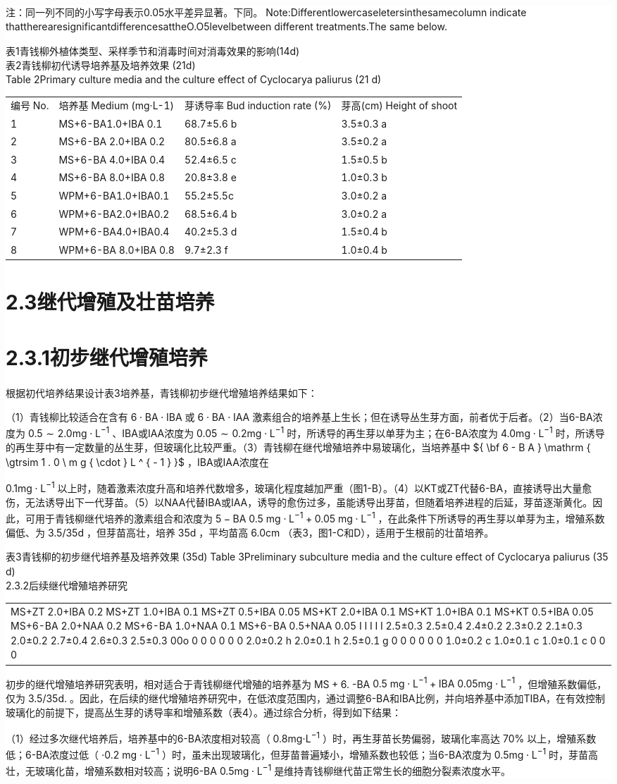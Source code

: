 注：同一列不同的小写字母表示0.05水平差异显著。下同。 Note:Differentlowercaseletersinthesamecolumn indicate thattherearesignificantdifferencesattheO.O5levelbetween different treatments.The same below.

表1青钱柳外植体类型、采样季节和消毒时间对消毒效果的影响(14d)  
表2青钱柳初代诱导培养基及培养效果 (21d)  
Table 2Primary culture media and the culture effect of Cyclocarya paliurus (21 d)   

<html><body><table><tr><td>编号 No.</td><td>培养基 Medium (mg·L-1)</td><td>芽诱导率 Bud induction rate (%)</td><td>芽高(cm) Height of shoot</td></tr><tr><td>1</td><td>MS+6-BA1.0+IBA 0.1</td><td>68.7±5.6 b</td><td>3.5±0.3 a</td></tr><tr><td>2</td><td>MS+6-BA 2.0+IBA 0.2</td><td>80.5±6.8 a</td><td>3.5±0.2 a</td></tr><tr><td>3</td><td>MS+6-BA 4.0+IBA 0.4</td><td>52.4±6.5 c</td><td>1.5±0.5 b</td></tr><tr><td>4</td><td>MS+6-BA 8.0+IBA 0.8</td><td>20.8±3.8 e</td><td>1.0±0.3 b</td></tr><tr><td>5</td><td>WPM+6-BA1.0+IBA0.1</td><td>55.2±5.5c</td><td>3.0±0.2 a</td></tr><tr><td>6</td><td>WPM+6-BA2.0+IBA0.2</td><td>68.5±6.4 b</td><td>3.0±0.2 a</td></tr><tr><td>7</td><td>WPM+6-BA4.0+IBA0.4</td><td>40.2±5.3 d</td><td>1.5±0.4 b</td></tr><tr><td>8</td><td>WPM+6-BA 8.0+IBA 0.8</td><td>9.7±2.3 f</td><td>1.0±0.4 b</td></tr></table></body></html>

# 2.3继代增殖及壮苗培养

# 2.3.1初步继代增殖培养

根据初代培养结果设计表3培养基，青钱柳初步继代增殖培养结果如下：

（1）青钱柳比较适合在含有 $6 { \cdot } \mathrm { B A } { \cdot } \mathrm { I B A }$ 或 $6 { \cdot } \mathrm { B A } { \cdot } \mathrm { I A A }$ 激素组合的培养基上生长；但在诱导丛生芽方面，前者优于后者。（2）当6-BA浓度为 $0 . 5 { \sim } 2 . 0 \mathrm { m g } { \cdot } \mathrm { L } ^ { - 1 }$ 、IBA或IAA浓度为 $0 . 0 5 { \sim } 0 . 2 \mathrm { m g { \cdot } L ^ { - 1 } }$ 时，所诱导的再生芽以单芽为主；在6-BA浓度为 $4 . 0 \mathrm { m g } \cdot \mathrm { L } ^ { - 1 }$ 时，所诱导的再生芽中有一定数量的丛生芽，但玻璃化比较严重。（3）青钱柳在继代增殖培养中易玻璃化，当培养基中 ${ \bf 6 - B A } \mathrm { \gtrsim 1 . 0 \ m g { \cdot } L ^ { - 1 } }$ ，IBA或IAA浓度在

$0 . 1 \mathrm { m g } { \cdot } \mathrm { L } ^ { - 1 }$ 以上时，随着激素浓度升高和培养代数增多，玻璃化程度越加严重（图1-B）。（4）以KT或ZT代替6-BA，直接诱导出大量愈伤，无法诱导出下一代芽苗。（5）以NAA代替IBA或IAA，诱导的愈伤过多，虽能诱导出芽苗，但随着培养进程的后延，芽苗逐渐黄化。因此，可用于青钱柳继代培养的激素组合和浓度为 $\mathrm { 5 - B A ~ 0 . 5 ~ m g { \cdot } L ^ { - 1 } } + 0 . 0 5 ~ \mathrm { m g { \cdot } L ^ { - 1 } }$ ，在此条件下所诱导的再生芽以单芽为主，增殖系数偏低、为 $3 . 5 / 3 5 \mathrm { d }$ ，但芽苗高壮，培养 $3 5 \mathrm { d }$ ，平均苗高 $6 . 0 \mathrm { c m }$ （表3，图1-C和D），适用于生根前的壮苗培养。

表3青钱柳的初步继代培养基及培养效果 (35d) Table 3Preliminary subculture media and the culture effect of Cyclocarya paliurus (35 d)   
2.3.2后续继代增殖培养研究  

<html><body><table><tr><td>MS+ZT 2.0+IBA 0.2 MS+ZT 1.0+IBA 0.1 MS+ZT 0.5+IBA 0.05 MS+KT 2.0+IBA 0.1 MS+KT 1.0+IBA 0.1 MS+KT 0.5+IBA 0.05 MS+6-BA 2.0+NAA 0.2 MS+6-BA 1.0+NAA 0.1 MS+6-BA 0.5+NAA 0.05 I I I I I 2.5±0.3 2.5±0.4 2.4±0.2 2.3±0.2 2.1±0.3 2.0±0.2 2.7±0.4 2.6±0.3 2.5±0.3 00o 0 0 0 0 0 0 2.0±0.2 h 2.0±0.1 h 2.5±0.1 g 0 0 0 0 0 0 1.0±0.2 c 1.0±0.1 c 1.0±0.1 c 0 0 0</td></tr></table></body></html>

初步的继代增殖培养研究表明，相对适合于青钱柳继代增殖的培养基为 ${ \mathrm { M S } } { + } 6 { \mathrm { . } }$ -BA $0 . 5 \ \mathrm { m g { \cdot } L ^ { - 1 } { + } I B A }$ $0 . 0 5 \mathrm { m g } { \cdot } \mathrm { L } ^ { - 1 }$ ，但增殖系数偏低，仅为 $3 . 5 / 3 5 \mathrm { d } .$ 。因此，在后续的继代增殖培养研究中，在低浓度范围内，通过调整6-BA和IBA比例，并向培养基中添加TIBA，在有效控制玻璃化的前提下，提高丛生芽的诱导率和增殖系数（表4）。通过综合分析，得到如下结果：

（1）经过多次继代培养后，培养基中的6-BA浓度相对较高（ $0 . 8 \mathrm { m g } \mathrm { \cdot L } ^ { - 1 }$ ）时，再生芽苗长势偏弱，玻璃化率高达 $70 \%$ 以上，增殖系数低；6-BA浓度过低（ $\cdot 0 . 2 \ \mathrm { m g { \cdot } L ^ { - 1 } }$ ）时，虽未出现玻璃化，但芽苗普遍矮小，增殖系数也较低；当6-BA浓度为 $0 . 5 \mathrm { m g } \cdot \mathrm { L } ^ { - 1 }$ 时，芽苗高壮，无玻璃化苗，增殖系数相对较高；说明6-BA $0 . 5 \mathrm { m g } \cdot \mathrm { L } ^ { - 1 }$ 是维持青钱柳继代苗正常生长的细胞分裂素浓度水平。
